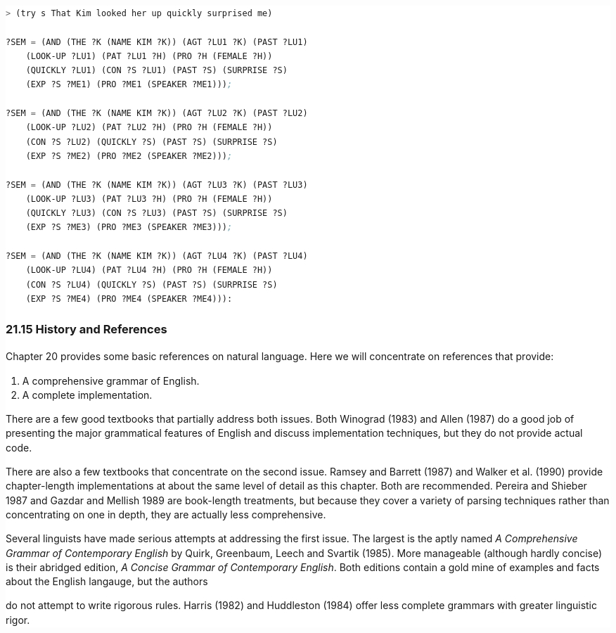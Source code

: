 <a id='page-748'></a>

``` lisp
> (try s That Kim looked her up quickly surprised me) 

?SEM = (AND (THE ?K (NAME KIM ?K)) (AGT ?LU1 ?K) (PAST ?LU1) 
	(LOOK-UP ?LU1) (PAT ?LU1 ?H) (PRO ?H (FEMALE ?H)) 
	(QUICKLY ?LU1) (CON ?S ?LU1) (PAST ?S) (SURPRISE ?S) 
	(EXP ?S ?ME1) (PRO ?ME1 (SPEAKER ?ME1))); 

?SEM = (AND (THE ?K (NAME KIM ?K)) (AGT ?LU2 ?K) (PAST ?LU2) 
	(LOOK-UP ?LU2) (PAT ?LU2 ?H) (PRO ?H (FEMALE ?H)) 
	(CON ?S ?LU2) (QUICKLY ?S) (PAST ?S) (SURPRISE ?S) 
	(EXP ?S ?ME2) (PRO ?ME2 (SPEAKER ?ME2))); 

?SEM = (AND (THE ?K (NAME KIM ?K)) (AGT ?LU3 ?K) (PAST ?LU3) 
	(LOOK-UP ?LU3) (PAT ?LU3 ?H) (PRO ?H (FEMALE ?H)) 
	(QUICKLY ?LU3) (CON ?S ?LU3) (PAST ?S) (SURPRISE ?S) 
	(EXP ?S ?ME3) (PRO ?ME3 (SPEAKER ?ME3))); 

?SEM = (AND (THE ?K (NAME KIM ?K)) (AGT ?LU4 ?K) (PAST ?LU4) 
	(LOOK-UP ?LU4) (PAT ?LU4 ?H) (PRO ?H (FEMALE ?H)) 
	(CON ?S ?LU4) (QUICKLY ?S) (PAST ?S) (SURPRISE ?S) 
	(EXP ?S ?ME4) (PRO ?ME4 (SPEAKER ?ME4))): 
```

### 21.15 History and References 

Chapter 20 provides some basic references on natural language. Here we will concentrate 
on references that provide: 

1. A comprehensive grammar of English. 
2. A complete implementation.

There are a few good textbooks that partially address both issues. Both Winograd 
(1983) and Allen (1987) do a good job of presenting the major grammatical features of 
English and discuss implementation techniques, but they do not provide actual code. 

There are also a few textbooks that concentrate on the second issue. Ramsey and 
Barrett (1987) and Walker et al. (1990) provide chapter-length implementations at 
about the same level of detail as this chapter. Both are recommended. Pereira and 
Shieber 1987 and Gazdar and Mellish 1989 are book-length treatments, but because 
they cover a variety of parsing techniques rather than concentrating on one in depth, 
they are actually less comprehensive. 

Several linguists have made serious attempts at addressing the first issue. The 
largest is the aptly named *A Comprehensive Grammar of Contemporary English* by Quirk, 
Greenbaum, Leech and Svartik (1985). More manageable (although hardly concise) 
is their abridged edition, *A Concise Grammar of Contemporary English*. Both editions 
contain a gold mine of examples and facts about the English langauge, but the authors 

<a id='page-749'></a>
do not attempt to write rigorous rules. Harris (1982) and Huddleston (1984) offer 
less complete grammars with greater linguistic rigor. 
